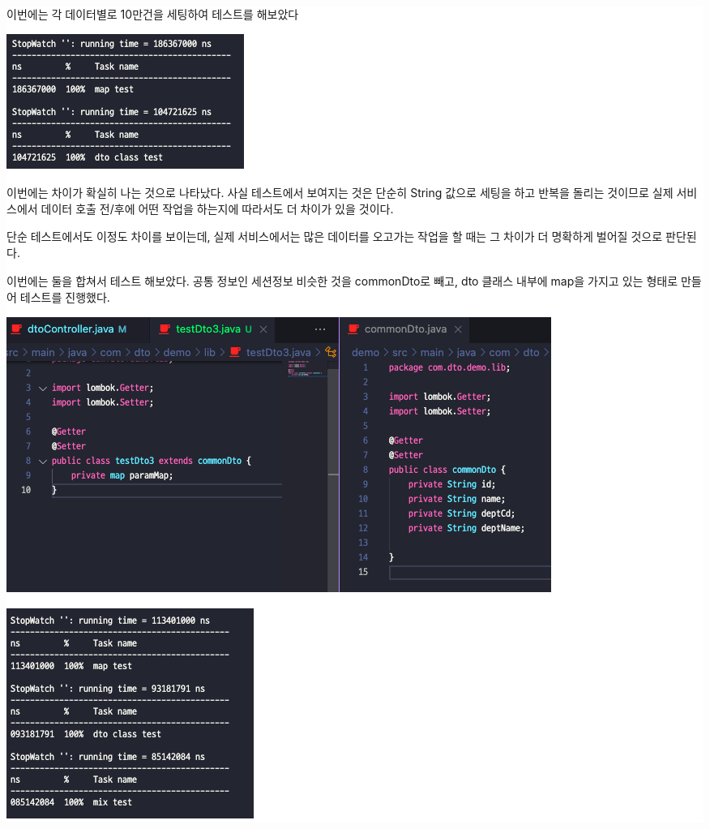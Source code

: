 이번에는 각 데이터별로 10만건을 세팅하여 테스트를 해보았다

![이미지](/assets/img/Java/dto5.png)

이번에는 차이가 확실히 나는 것으로 나타났다. 사실 테스트에서 보여지는 것은 단순히 String 값으로 세팅을 하고 반복을 돌리는 것이므로 실제 서비스에서 데이터 호출 전/후에 어떤 작업을 하는지에 따라서도 더 차이가 있을 것이다.

단순 테스트에서도 이정도 차이를 보이는데, 실제 서비스에서는 많은 데이터를 오고가는 작업을 할 때는 그 차이가 더 명확하게 벌어질 것으로 판단된다.

이번에는 둘을 합쳐서 테스트 해보았다. 공통 정보인 세션정보 비슷한 것을 commonDto로 빼고, dto 클래스 내부에 map을 가지고 있는 형태로 만들어 테스트를 진행했다.

![이미지](/assets/img/Java/dto6.png)

![이미지](/assets/img/Java/dto7.png)
